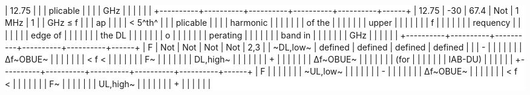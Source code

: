 | 12.75    |          |          | plicable |          |      |
| GHz      |          |          |          |          |      |
+----------+----------+----------+----------+----------+------+
| 12.75    | -30      | 67.4     | Not      | 1 MHz    | 1    |
| GHz ≤ f  |          |          | ap       |          |      |
| \< 5^th^ |          |          | plicable |          |      |
| harmonic |          |          |          |          |      |
| of the   |          |          |          |          |      |
| upper    |          |          |          |          |      |
| f        |          |          |          |          |      |
| requency |          |          |          |          |      |
| edge of  |          |          |          |          |      |
| the DL   |          |          |          |          |      |
| o        |          |          |          |          |      |
| perating |          |          |          |          |      |
| band in  |          |          |          |          |      |
| GHz      |          |          |          |          |      |
+----------+----------+----------+----------+----------+------+
| F        | Not      | Not      | Not      | Not      | 2,3  |
| ~DL,low~ | defined  | defined  | defined  | defined  |      |
| -        |          |          |          |          |      |
| Δf~OBUE~ |          |          |          |          |      |
| \< f \<  |          |          |          |          |      |
| F~       |          |          |          |          |      |
| DL,high~ |          |          |          |          |      |
| +        |          |          |          |          |      |
| Δf~OBUE~ |          |          |          |          |      |
| (for     |          |          |          |          |      |
| IAB-DU)  |          |          |          |          |      |
+----------+----------+----------+----------+----------+------+
| F        |          |          |          |          |      |
| ~UL,low~ |          |          |          |          |      |
| -        |          |          |          |          |      |
| Δf~OBUE~ |          |          |          |          |      |
| \< f \<  |          |          |          |          |      |
| F~       |          |          |          |          |      |
| UL,high~ |          |          |          |          |      |
| +        |          |          |          |          |      |
